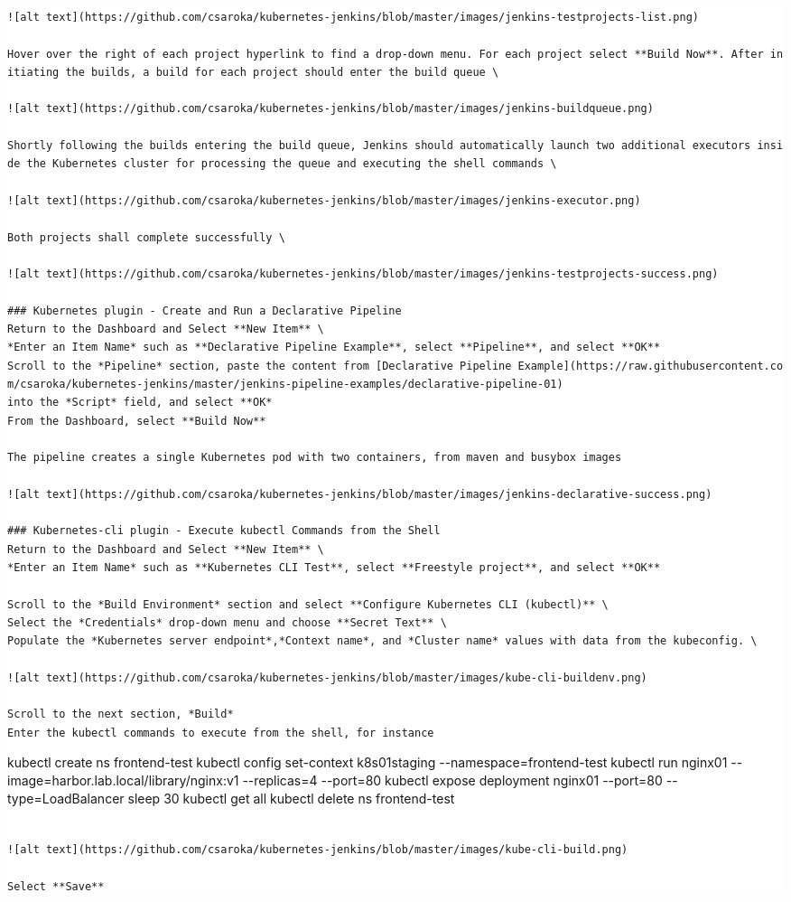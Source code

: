 ```
![alt text](https://github.com/csaroka/kubernetes-jenkins/blob/master/images/jenkins-testprojects-list.png)

Hover over the right of each project hyperlink to find a drop-down menu. For each project select **Build Now**. After initiating the builds, a build for each project should enter the build queue \

![alt text](https://github.com/csaroka/kubernetes-jenkins/blob/master/images/jenkins-buildqueue.png)

Shortly following the builds entering the build queue, Jenkins should automatically launch two additional executors inside the Kubernetes cluster for processing the queue and executing the shell commands \

![alt text](https://github.com/csaroka/kubernetes-jenkins/blob/master/images/jenkins-executor.png)

Both projects shall complete successfully \

![alt text](https://github.com/csaroka/kubernetes-jenkins/blob/master/images/jenkins-testprojects-success.png)

### Kubernetes plugin - Create and Run a Declarative Pipeline
Return to the Dashboard and Select **New Item** \
*Enter an Item Name* such as **Declarative Pipeline Example**, select **Pipeline**, and select **OK**
Scroll to the *Pipeline* section, paste the content from [Declarative Pipeline Example](https://raw.githubusercontent.com/csaroka/kubernetes-jenkins/master/jenkins-pipeline-examples/declarative-pipeline-01)
into the *Script* field, and select **OK*
From the Dashboard, select **Build Now**

The pipeline creates a single Kubernetes pod with two containers, from maven and busybox images

![alt text](https://github.com/csaroka/kubernetes-jenkins/blob/master/images/jenkins-declarative-success.png)

### Kubernetes-cli plugin - Execute kubectl Commands from the Shell
Return to the Dashboard and Select **New Item** \
*Enter an Item Name* such as **Kubernetes CLI Test**, select **Freestyle project**, and select **OK**

Scroll to the *Build Environment* section and select **Configure Kubernetes CLI (kubectl)** \
Select the *Credentials* drop-down menu and choose **Secret Text** \
Populate the *Kubernetes server endpoint*,*Context name*, and *Cluster name* values with data from the kubeconfig. \

![alt text](https://github.com/csaroka/kubernetes-jenkins/blob/master/images/kube-cli-buildenv.png)

Scroll to the next section, *Build*
Enter the kubectl commands to execute from the shell, for instance
```
kubectl create ns frontend-test
kubectl config set-context k8s01staging --namespace=frontend-test
kubectl run nginx01 --image=harbor.lab.local/library/nginx:v1 --replicas=4 --port=80
kubectl expose deployment nginx01 --port=80 --type=LoadBalancer
sleep 30
kubectl get all
kubectl delete ns frontend-test
```

![alt text](https://github.com/csaroka/kubernetes-jenkins/blob/master/images/kube-cli-build.png)

Select **Save**

```